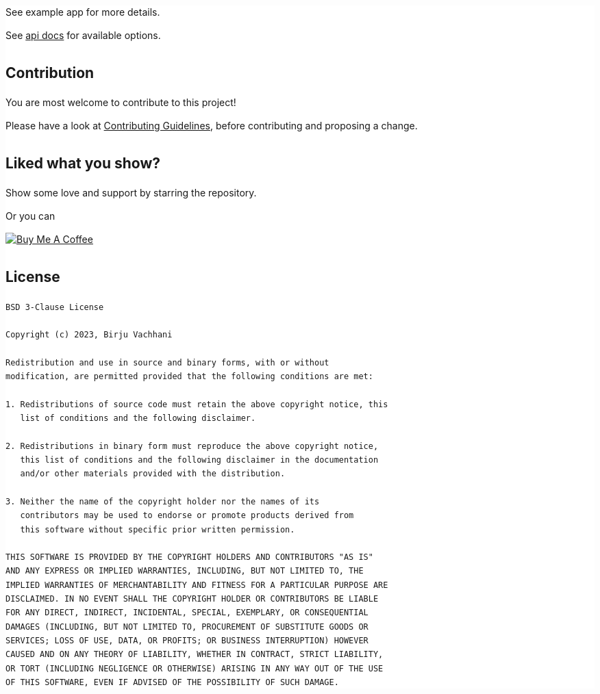See example app for more details.

See [api docs](https://pub.dev/documentation/cursor_trail/latest/) for available options.

## Contribution

You are most welcome to contribute to this project!

Please have a look
at [Contributing Guidelines](https://github.com/BirjuVachhani/cursor_trail/blob/main/CONTRIBUTING.md), before
contributing and proposing a change.

## Liked what you show?

Show some love and support by starring the repository.

Or you can

<a href="https://www.buymeacoffee.com/birjuvachhani" target="_blank"><img src="https://cdn.buymeacoffee.com/buttons/default-blue.png" alt="Buy Me A Coffee" style="height: 51px !important;width: 217px !important;" ></a>

## License

```
BSD 3-Clause License

Copyright (c) 2023, Birju Vachhani

Redistribution and use in source and binary forms, with or without
modification, are permitted provided that the following conditions are met:

1. Redistributions of source code must retain the above copyright notice, this
   list of conditions and the following disclaimer.

2. Redistributions in binary form must reproduce the above copyright notice,
   this list of conditions and the following disclaimer in the documentation
   and/or other materials provided with the distribution.

3. Neither the name of the copyright holder nor the names of its
   contributors may be used to endorse or promote products derived from
   this software without specific prior written permission.

THIS SOFTWARE IS PROVIDED BY THE COPYRIGHT HOLDERS AND CONTRIBUTORS "AS IS"
AND ANY EXPRESS OR IMPLIED WARRANTIES, INCLUDING, BUT NOT LIMITED TO, THE
IMPLIED WARRANTIES OF MERCHANTABILITY AND FITNESS FOR A PARTICULAR PURPOSE ARE
DISCLAIMED. IN NO EVENT SHALL THE COPYRIGHT HOLDER OR CONTRIBUTORS BE LIABLE
FOR ANY DIRECT, INDIRECT, INCIDENTAL, SPECIAL, EXEMPLARY, OR CONSEQUENTIAL
DAMAGES (INCLUDING, BUT NOT LIMITED TO, PROCUREMENT OF SUBSTITUTE GOODS OR
SERVICES; LOSS OF USE, DATA, OR PROFITS; OR BUSINESS INTERRUPTION) HOWEVER
CAUSED AND ON ANY THEORY OF LIABILITY, WHETHER IN CONTRACT, STRICT LIABILITY,
OR TORT (INCLUDING NEGLIGENCE OR OTHERWISE) ARISING IN ANY WAY OUT OF THE USE
OF THIS SOFTWARE, EVEN IF ADVISED OF THE POSSIBILITY OF SUCH DAMAGE.
```
